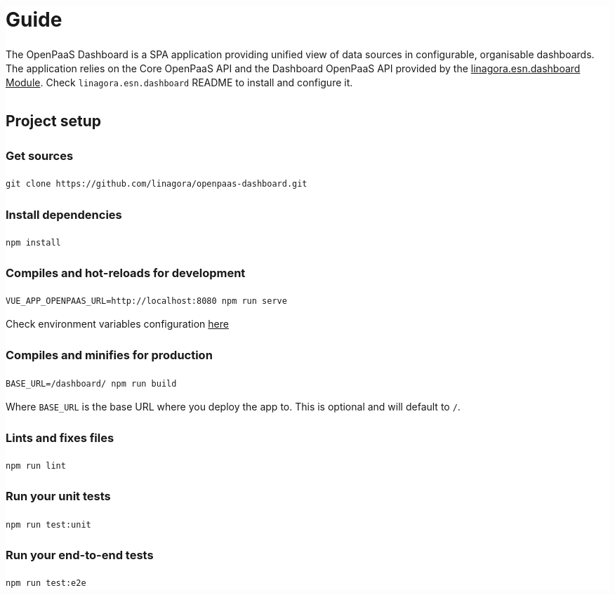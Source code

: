 # Guide

The OpenPaaS Dashboard is a SPA application providing unified view of data sources in configurable, organisable dashboards.
The application relies on the Core OpenPaaS API and the Dashboard OpenPaaS API provided by the [linagora.esn.dashboard Module](https://github.com/linagora/linagora.esn.dashboard). Check `linagora.esn.dashboard` README to install and configure it.

## Project setup

### Get sources

```
git clone https://github.com/linagora/openpaas-dashboard.git
```

### Install dependencies

```
npm install
```

### Compiles and hot-reloads for development

```
VUE_APP_OPENPAAS_URL=http://localhost:8080 npm run serve
```

Check environment variables configuration [here](./#runtime-configuration)

### Compiles and minifies for production

```
BASE_URL=/dashboard/ npm run build
```

Where `BASE_URL` is the base URL where you deploy the app to. This is optional and will default to `/`.

### Lints and fixes files

```
npm run lint
```

### Run your unit tests

```
npm run test:unit
```

### Run your end-to-end tests

```
npm run test:e2e
```
